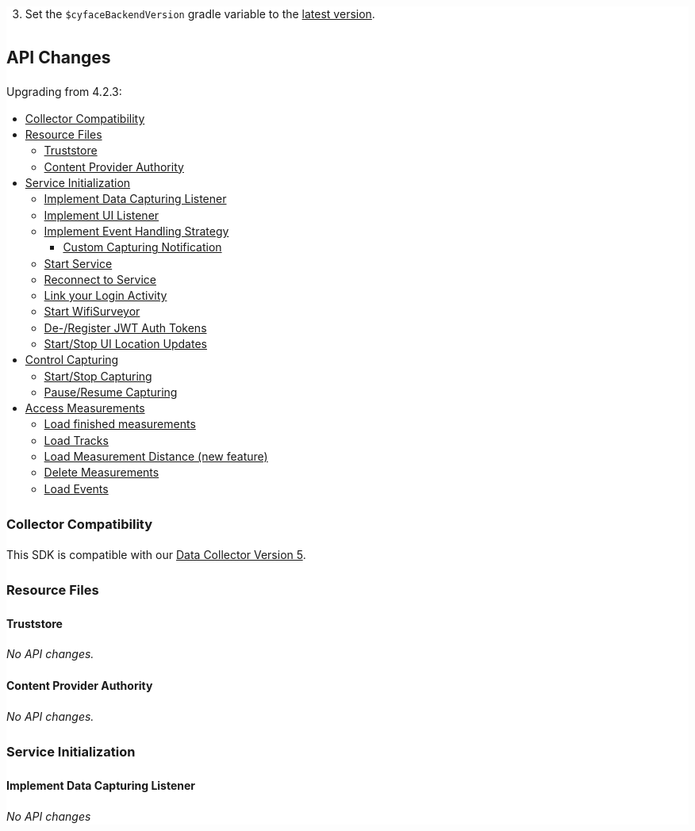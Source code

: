 3. Set the `$cyfaceBackendVersion` gradle variable to the [latest version](https://github.com/cyface-de/android-backend/releases).


API Changes
---------------------------

Upgrading from 4.2.3:

- [Collector Compatibility](#collector-compatibility)
- [Resource Files](#resource-files)
    - [Truststore](#truststore)
    - [Content Provider Authority](#content-provider-authority)
- [Service Initialization](#service-initialization)
	- [Implement Data Capturing Listener](#implement-data-capturing-listener)
	- [Implement UI Listener](#implement-ui-listener)
	- [Implement Event Handling Strategy](#implement-event-handling-strategy)
	    - [Custom Capturing Notification](#custom-capturing-notification)
	- [Start Service](#start-service)
	- [Reconnect to Service](#reconnect-to-service)
	- [Link your Login Activity](#link-your-login-activity)
	- [Start WifiSurveyor](#start-wifisurveyor)
	- [De-/Register JWT Auth Tokens](#de-register-jwt-auth-tokens)
	- [Start/Stop UI Location Updates](#startstop-ui-location-updates)
- [Control Capturing](#control-capturing)
	- [Start/Stop Capturing](#startstop-capturing)
	- [Pause/Resume Capturing](#pauseresume-capturing)
- [Access Measurements](#access-measurements)
	- [Load finished measurements](#load-finished-measurements)
	- [Load Tracks](#load-tracks)
	- [Load Measurement Distance (new feature)](#load-measurement-distance)
	- [Delete Measurements](#delete-measurements)
	- [Load Events](#load-events)

### Collector Compatibility

This SDK is compatible with our [Data Collector Version 5](https://github.com/cyface-de/data-collector/releases/tag/5.0.0).

### Resource Files

#### Truststore

*No API changes.*

#### Content Provider Authority

*No API changes.*

### Service Initialization

#### Implement Data Capturing Listener

*No API changes*
